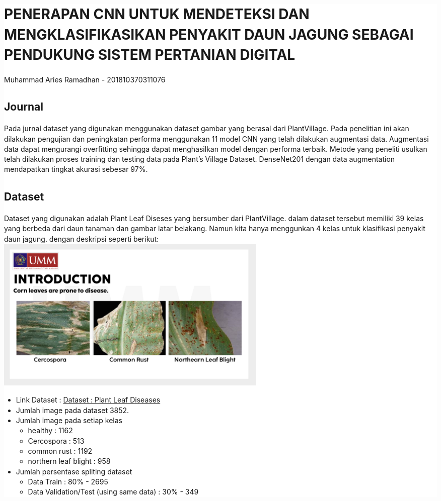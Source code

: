 # PENERAPAN CNN UNTUK MENDETEKSI DAN MENGKLASIFIKASIKAN PENYAKIT DAUN JAGUNG SEBAGAI PENDUKUNG SISTEM PERTANIAN DIGITAL
Muhammad Aries Ramadhan - 201810370311076

## Journal
Pada jurnal dataset yang digunakan menggunakan dataset gambar yang berasal dari PlantVillage. 
Pada penelitian ini akan dilakukan pengujian dan peningkatan performa menggunakan 11 model CNN yang telah dilakukan augmentasi data. Augmentasi data dapat mengurangi overfitting sehingga dapat menghasilkan model dengan performa terbaik. Metode yang peneliti usulkan telah dilakukan proses training dan testing data pada Plant’s Village Dataset. DenseNet201 dengan data augmentation mendapatkan tingkat akurasi sebesar 97%.

## Dataset
Dataset yang digunakan adalah Plant Leaf Diseses yang bersumber dari PlantVillage. dalam dataset tersebut memiliki 39 kelas yang berbeda dari daun tanaman dan gambar latar belakang. Namun kita hanya menggunkan 4 kelas untuk klasifikasi penyakit daun jagung. dengan deskripsi seperti berikut:</br>
<img src="ppt image/2.jpg" width="500" style="background-color:white;"/>
- Link Dataset : [Dataset : Plant Leaf Diseases](https://data.mendeley.com/datasets/tywbtsjrjv/1)
- Jumlah image pada dataset 3852.
- Jumlah image pada setiap kelas
  - healthy               : 1162
  - Cercospora            : 513
  - common rust           : 1192
  - northern leaf blight  : 958
- Jumlah persentase spliting dataset
  - Data Train                                   : 80% - 2695
  - Data Validation/Test (using same data)       : 30% - 349 
